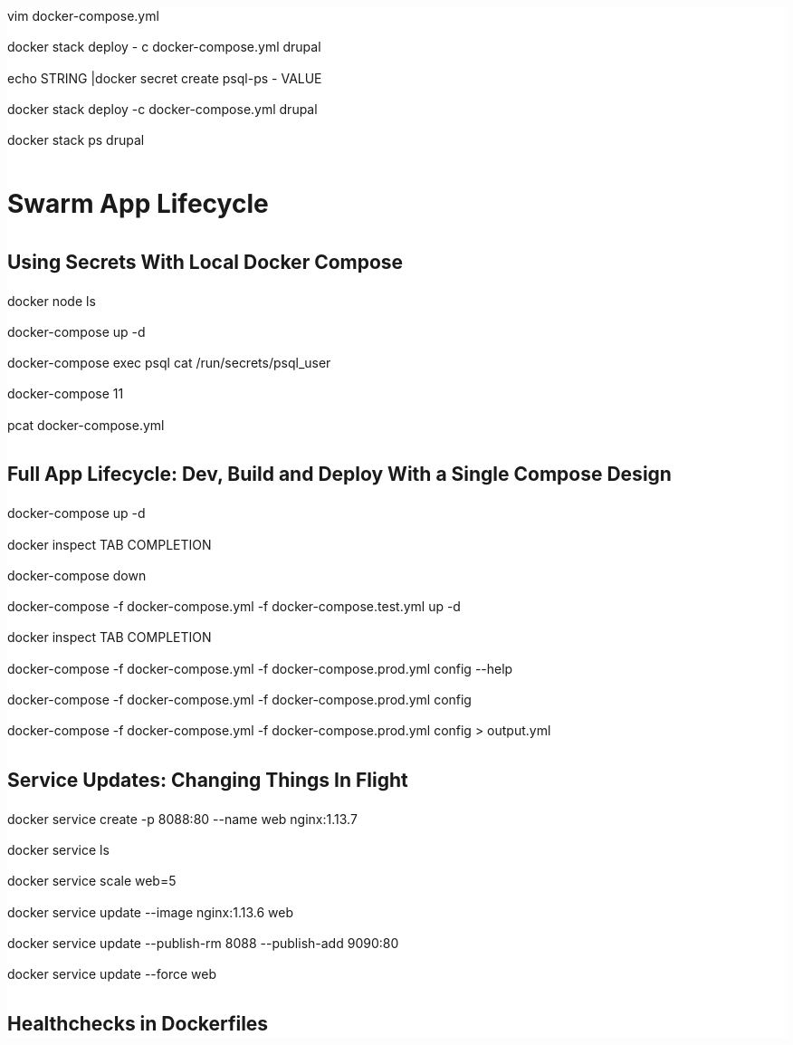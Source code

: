 vim docker-compose.yml

docker stack deploy - c docker-compose.yml drupal

echo STRING |docker secret create psql-ps - VALUE

docker stack deploy -c docker-compose.yml drupal

docker stack ps drupal

# Swarm App Lifecycle

## Using Secrets With Local Docker Compose

docker node ls

docker-compose up -d

docker-compose exec psql cat /run/secrets/psql_user

docker-compose 11

pcat docker-compose.yml

## Full App Lifecycle: Dev, Build and Deploy With a Single Compose Design

docker-compose up -d

docker inspect TAB COMPLETION

docker-compose down

docker-compose -f docker-compose.yml -f docker-compose.test.yml up -d

docker inspect TAB COMPLETION

docker-compose -f docker-compose.yml -f docker-compose.prod.yml config --help

docker-compose -f docker-compose.yml -f docker-compose.prod.yml config

docker-compose -f docker-compose.yml -f docker-compose.prod.yml config > output.yml

## Service Updates: Changing Things In Flight

docker service create -p 8088:80 --name web nginx:1.13.7

docker service ls

docker service scale web=5

docker service update --image nginx:1.13.6 web

docker service update --publish-rm 8088 --publish-add 9090:80

docker service update --force web

## Healthchecks in Dockerfiles
